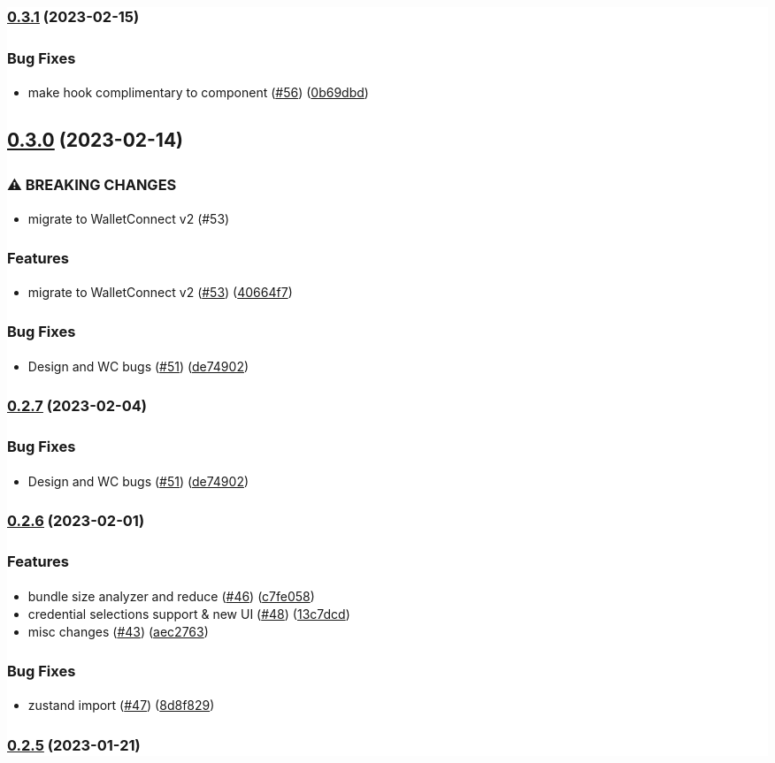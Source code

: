 ### [0.3.1](https://github.com/worldcoin/idkit-js/compare/v0.3.0...v0.3.1) (2023-02-15)

### Bug Fixes

-   make hook complimentary to component ([#56](https://github.com/worldcoin/idkit-js/issues/56)) ([0b69dbd](https://github.com/worldcoin/idkit-js/commit/0b69dbdc85b7c1317f6b71abb1d6b0c0bcc8c859))

## [0.3.0](https://github.com/worldcoin/idkit-js/compare/v0.2.6...v0.3.0) (2023-02-14)

### ⚠ BREAKING CHANGES

-   migrate to WalletConnect v2 (#53)

### Features

-   migrate to WalletConnect v2 ([#53](https://github.com/worldcoin/idkit-js/issues/53)) ([40664f7](https://github.com/worldcoin/idkit-js/commit/40664f7fb5373463f8af6d41a905da9359047071))

### Bug Fixes

-   Design and WC bugs ([#51](https://github.com/worldcoin/idkit-js/issues/51)) ([de74902](https://github.com/worldcoin/idkit-js/commit/de74902bf868680970ee1394394d16254762f4f3))

### [0.2.7](https://github.com/worldcoin/idkit-js/compare/v0.2.6...v0.2.7) (2023-02-04)

### Bug Fixes

-   Design and WC bugs ([#51](https://github.com/worldcoin/idkit-js/issues/51)) ([de74902](https://github.com/worldcoin/idkit-js/commit/de74902bf868680970ee1394394d16254762f4f3))

### [0.2.6](https://github.com/worldcoin/idkit-js/compare/v0.2.3...v0.2.6) (2023-02-01)

### Features

-   bundle size analyzer and reduce ([#46](https://github.com/worldcoin/idkit-js/issues/46)) ([c7fe058](https://github.com/worldcoin/idkit-js/commit/c7fe058f2dba0242a0027a915049c84b16b0999a))
-   credential selections support & new UI ([#48](https://github.com/worldcoin/idkit-js/issues/48)) ([13c7dcd](https://github.com/worldcoin/idkit-js/commit/13c7dcdd998a4d9d843fed961e5ea38ab0fede27))
-   misc changes ([#43](https://github.com/worldcoin/idkit-js/issues/43)) ([aec2763](https://github.com/worldcoin/idkit-js/commit/aec2763b346251e73c7e1c3e7dd92870830c76cf))

### Bug Fixes

-   zustand import ([#47](https://github.com/worldcoin/idkit-js/issues/47)) ([8d8f829](https://github.com/worldcoin/idkit-js/commit/8d8f8291271be86ea8e23948eebe767684a637f8))

### [0.2.5](https://github.com/worldcoin/idkit-js/compare/v0.2.4...v0.2.3) (2023-01-21)
